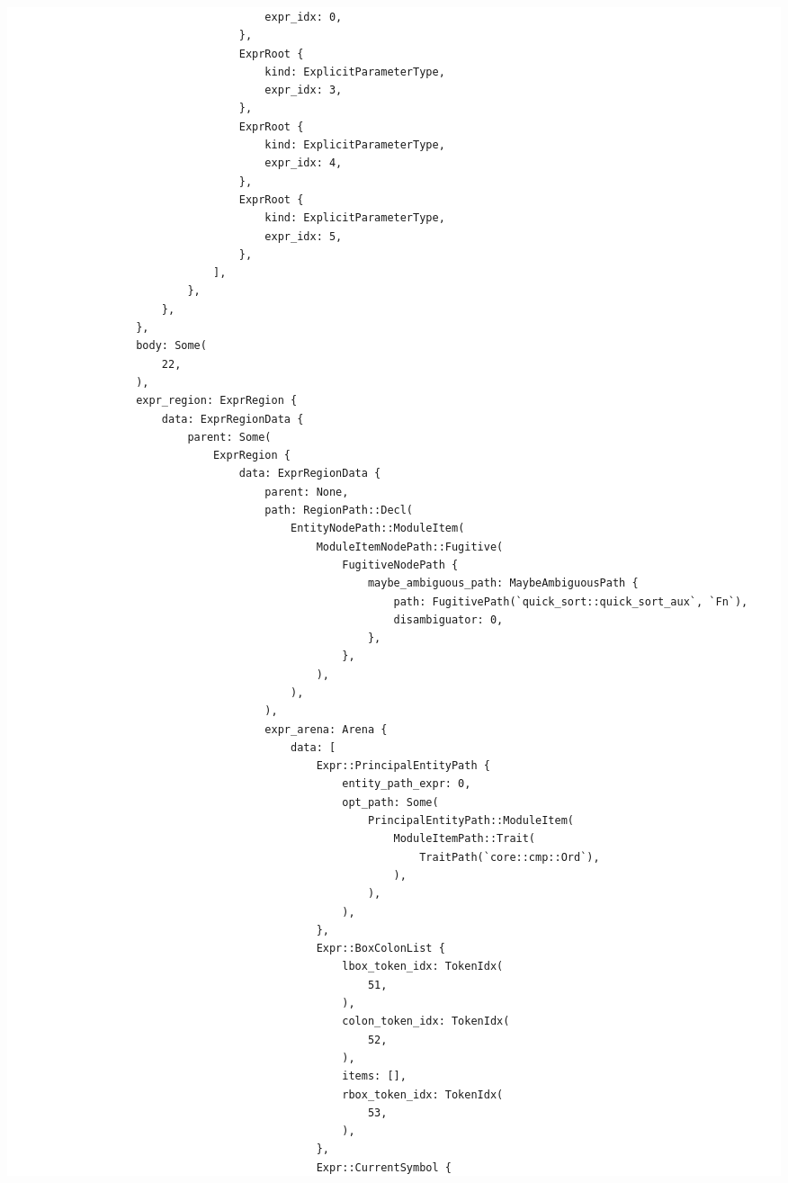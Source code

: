                                             expr_idx: 0,
                                        },
                                        ExprRoot {
                                            kind: ExplicitParameterType,
                                            expr_idx: 3,
                                        },
                                        ExprRoot {
                                            kind: ExplicitParameterType,
                                            expr_idx: 4,
                                        },
                                        ExprRoot {
                                            kind: ExplicitParameterType,
                                            expr_idx: 5,
                                        },
                                    ],
                                },
                            },
                        },
                        body: Some(
                            22,
                        ),
                        expr_region: ExprRegion {
                            data: ExprRegionData {
                                parent: Some(
                                    ExprRegion {
                                        data: ExprRegionData {
                                            parent: None,
                                            path: RegionPath::Decl(
                                                EntityNodePath::ModuleItem(
                                                    ModuleItemNodePath::Fugitive(
                                                        FugitiveNodePath {
                                                            maybe_ambiguous_path: MaybeAmbiguousPath {
                                                                path: FugitivePath(`quick_sort::quick_sort_aux`, `Fn`),
                                                                disambiguator: 0,
                                                            },
                                                        },
                                                    ),
                                                ),
                                            ),
                                            expr_arena: Arena {
                                                data: [
                                                    Expr::PrincipalEntityPath {
                                                        entity_path_expr: 0,
                                                        opt_path: Some(
                                                            PrincipalEntityPath::ModuleItem(
                                                                ModuleItemPath::Trait(
                                                                    TraitPath(`core::cmp::Ord`),
                                                                ),
                                                            ),
                                                        ),
                                                    },
                                                    Expr::BoxColonList {
                                                        lbox_token_idx: TokenIdx(
                                                            51,
                                                        ),
                                                        colon_token_idx: TokenIdx(
                                                            52,
                                                        ),
                                                        items: [],
                                                        rbox_token_idx: TokenIdx(
                                                            53,
                                                        ),
                                                    },
                                                    Expr::CurrentSymbol {